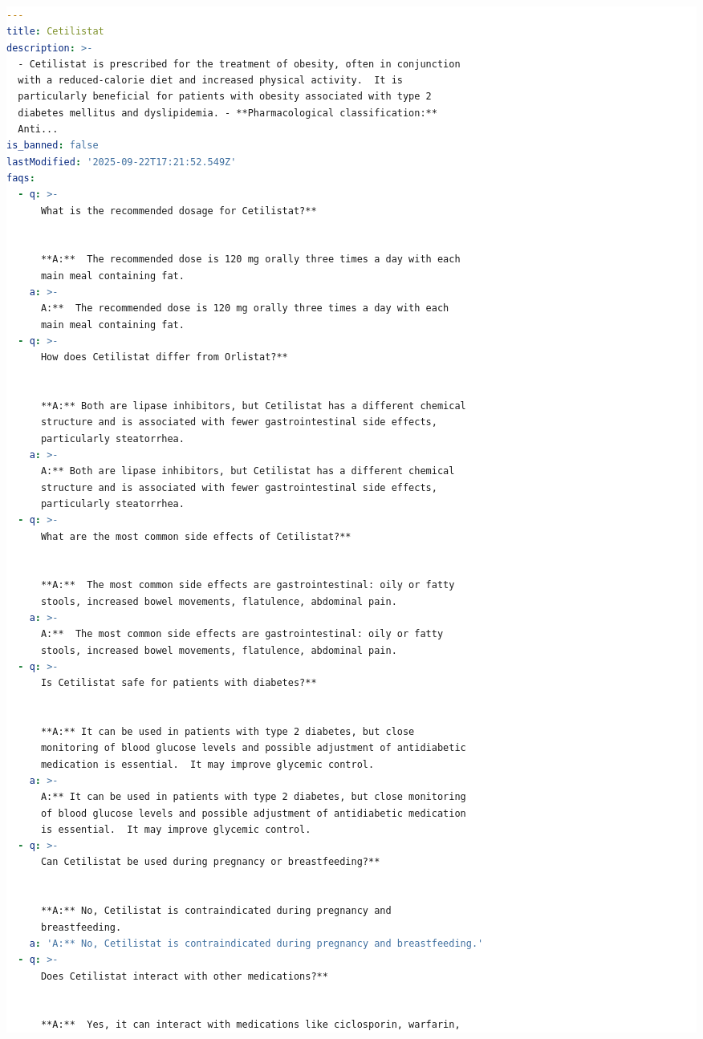 ```yaml
---
title: Cetilistat
description: >-
  - Cetilistat is prescribed for the treatment of obesity, often in conjunction
  with a reduced-calorie diet and increased physical activity.  It is
  particularly beneficial for patients with obesity associated with type 2
  diabetes mellitus and dyslipidemia. - **Pharmacological classification:**
  Anti...
is_banned: false
lastModified: '2025-09-22T17:21:52.549Z'
faqs:
  - q: >-
      What is the recommended dosage for Cetilistat?**


      **A:**  The recommended dose is 120 mg orally three times a day with each
      main meal containing fat.
    a: >-
      A:**  The recommended dose is 120 mg orally three times a day with each
      main meal containing fat.
  - q: >-
      How does Cetilistat differ from Orlistat?**


      **A:** Both are lipase inhibitors, but Cetilistat has a different chemical
      structure and is associated with fewer gastrointestinal side effects,
      particularly steatorrhea.
    a: >-
      A:** Both are lipase inhibitors, but Cetilistat has a different chemical
      structure and is associated with fewer gastrointestinal side effects,
      particularly steatorrhea.
  - q: >-
      What are the most common side effects of Cetilistat?**


      **A:**  The most common side effects are gastrointestinal: oily or fatty
      stools, increased bowel movements, flatulence, abdominal pain.
    a: >-
      A:**  The most common side effects are gastrointestinal: oily or fatty
      stools, increased bowel movements, flatulence, abdominal pain.
  - q: >-
      Is Cetilistat safe for patients with diabetes?**


      **A:** It can be used in patients with type 2 diabetes, but close
      monitoring of blood glucose levels and possible adjustment of antidiabetic
      medication is essential.  It may improve glycemic control.
    a: >-
      A:** It can be used in patients with type 2 diabetes, but close monitoring
      of blood glucose levels and possible adjustment of antidiabetic medication
      is essential.  It may improve glycemic control.
  - q: >-
      Can Cetilistat be used during pregnancy or breastfeeding?**


      **A:** No, Cetilistat is contraindicated during pregnancy and
      breastfeeding.
    a: 'A:** No, Cetilistat is contraindicated during pregnancy and breastfeeding.'
  - q: >-
      Does Cetilistat interact with other medications?**


      **A:**  Yes, it can interact with medications like ciclosporin, warfarin,
```